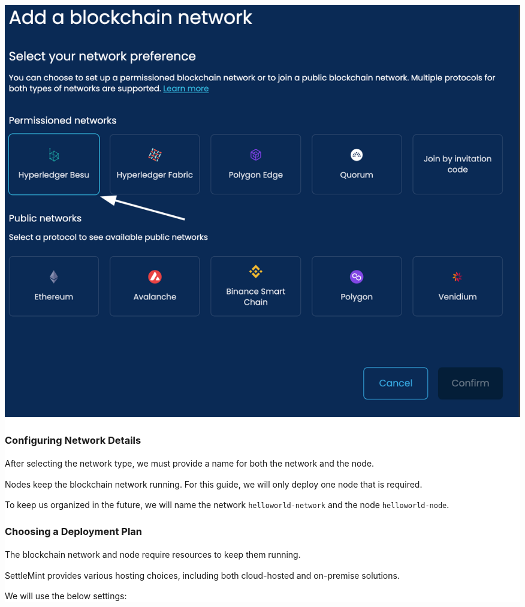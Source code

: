 ![Hyperledger](../../../img/quickstart/hyperledgerbesu.png)

### Configuring Network Details

After selecting the network type, we must provide a name for both the network and the node.

Nodes keep the blockchain network running. For this guide, we will only deploy one node that is required.

To keep us organized in the future, we will name the network `helloworld-network` and the node `helloworld-node`.

### Choosing a Deployment Plan

The blockchain network and node require resources to keep them running.

SettleMint provides various hosting choices, including both cloud-hosted and on-premise solutions.

We will use the below settings:
